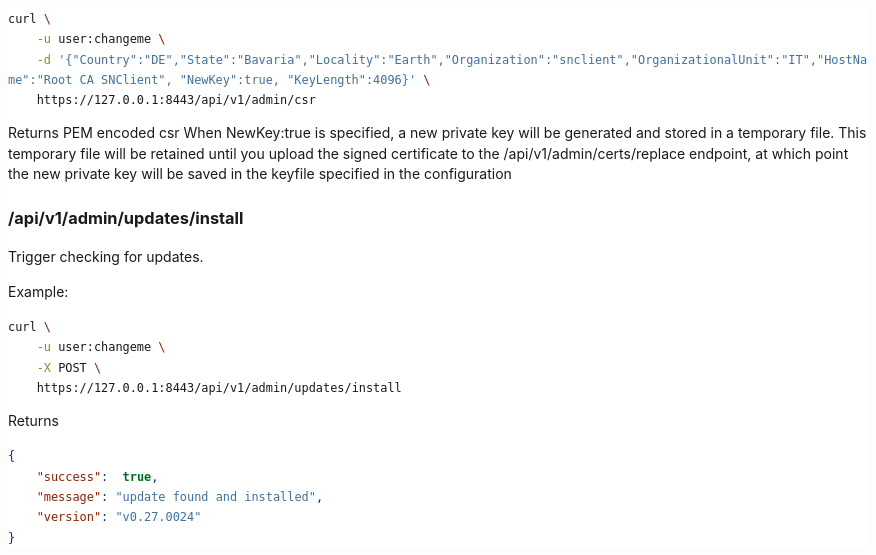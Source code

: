 ```bash
curl \
    -u user:changeme \
    -d '{"Country":"DE","State":"Bavaria","Locality":"Earth","Organization":"snclient","OrganizationalUnit":"IT","HostName":"Root CA SNClient", "NewKey":true, "KeyLength":4096}' \
    https://127.0.0.1:8443/api/v1/admin/csr
```

Returns PEM encoded csr
When NewKey:true is specified, a new private key will be generated and stored in a temporary file. This temporary file
will be retained until you upload the signed certificate to the /api/v1/admin/certs/replace endpoint, at which point the
new private key will be saved in the keyfile specified in the configuration

### /api/v1/admin/updates/install

Trigger checking for updates.

Example:

```bash
curl \
    -u user:changeme \
    -X POST \
    https://127.0.0.1:8443/api/v1/admin/updates/install
```

Returns

```json
{
    "success":  true,
    "message": "update found and installed",
    "version": "v0.27.0024"
}
```
